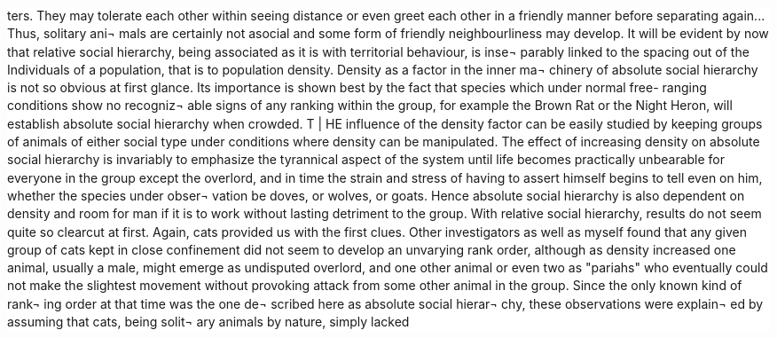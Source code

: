 ters. They may tolerate each other
within seeing distance or even greet
each other in a friendly manner before
separating again... Thus, solitary ani¬
mals are certainly not asocial and
some form of friendly neighbourliness
may develop.
It will be evident by now that relative
social hierarchy, being associated as
it is with territorial behaviour, is inse¬
parably linked to the spacing out of
the Individuals of a population, that is
to population density.
Density as a factor in the inner ma¬
chinery of absolute social hierarchy is
not so obvious at first glance. Its
importance is shown best by the fact
that species which under normal free-
ranging conditions show no recogniz¬
able signs of any ranking within the
group, for example the Brown Rat or
the Night Heron, will establish absolute
social hierarchy when crowded.
T
| HE influence of the density
factor can be easily studied by keeping
groups of animals of either social type
under conditions where density can be
manipulated. The effect of increasing
density on absolute social hierarchy is
invariably to emphasize the tyrannical
aspect of the system until life becomes
practically unbearable for everyone in
the group except the overlord, and in
time the strain and stress of having to
assert himself begins to tell even on
him, whether the species under obser¬
vation be doves, or wolves, or goats.
Hence absolute social hierarchy is also
dependent on density and room for
man if it is to work without
lasting detriment to the group.
With relative social hierarchy, results
do not seem quite so clearcut at first.
Again, cats provided us with the first
clues. Other investigators as well as
myself found that any given group of
cats kept in close confinement did not
seem to develop an unvarying rank
order, although as density increased
one animal, usually a male, might
emerge as undisputed overlord, and
one other animal or even two as
"pariahs" who eventually could not
make the slightest movement without
provoking attack from some other
animal in the group.
Since the only known kind of rank¬
ing order at that time was the one de¬
scribed here as absolute social hierar¬
chy, these observations were explain¬
ed by assuming that cats, being solit¬
ary animals by nature, simply lacked